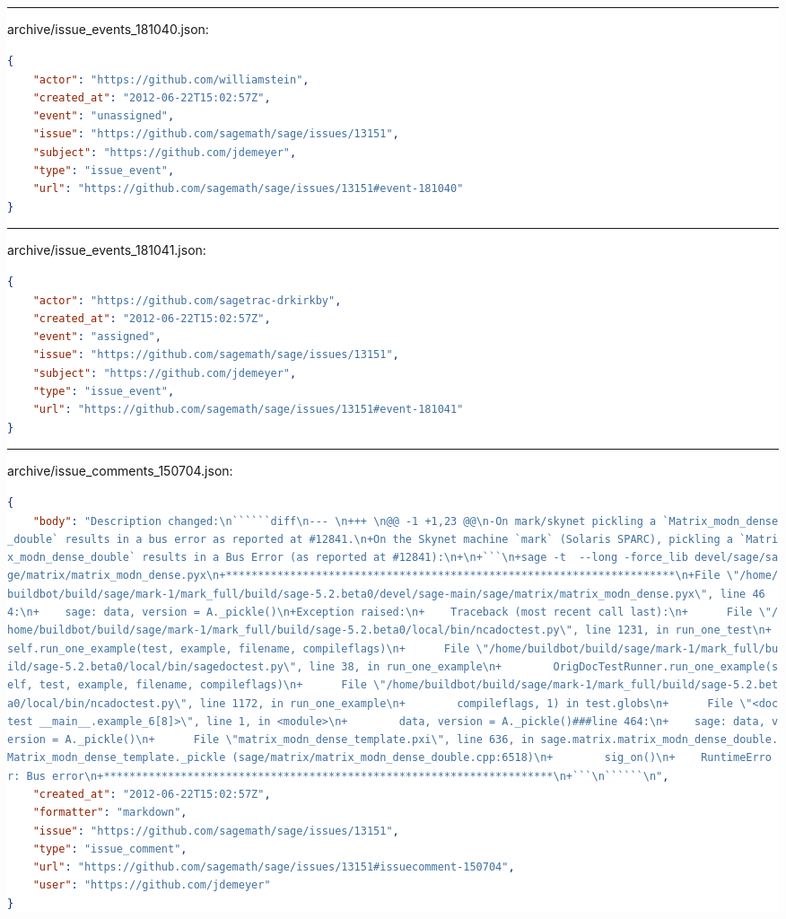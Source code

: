 

---

archive/issue_events_181040.json:
```json
{
    "actor": "https://github.com/williamstein",
    "created_at": "2012-06-22T15:02:57Z",
    "event": "unassigned",
    "issue": "https://github.com/sagemath/sage/issues/13151",
    "subject": "https://github.com/jdemeyer",
    "type": "issue_event",
    "url": "https://github.com/sagemath/sage/issues/13151#event-181040"
}
```



---

archive/issue_events_181041.json:
```json
{
    "actor": "https://github.com/sagetrac-drkirkby",
    "created_at": "2012-06-22T15:02:57Z",
    "event": "assigned",
    "issue": "https://github.com/sagemath/sage/issues/13151",
    "subject": "https://github.com/jdemeyer",
    "type": "issue_event",
    "url": "https://github.com/sagemath/sage/issues/13151#event-181041"
}
```



---

archive/issue_comments_150704.json:
```json
{
    "body": "Description changed:\n``````diff\n--- \n+++ \n@@ -1 +1,23 @@\n-On mark/skynet pickling a `Matrix_modn_dense_double` results in a bus error as reported at #12841.\n+On the Skynet machine `mark` (Solaris SPARC), pickling a `Matrix_modn_dense_double` results in a Bus Error (as reported at #12841):\n+\n+```\n+sage -t  --long -force_lib devel/sage/sage/matrix/matrix_modn_dense.pyx\n+**********************************************************************\n+File \"/home/buildbot/build/sage/mark-1/mark_full/build/sage-5.2.beta0/devel/sage-main/sage/matrix/matrix_modn_dense.pyx\", line 464:\n+    sage: data, version = A._pickle()\n+Exception raised:\n+    Traceback (most recent call last):\n+      File \"/home/buildbot/build/sage/mark-1/mark_full/build/sage-5.2.beta0/local/bin/ncadoctest.py\", line 1231, in run_one_test\n+        self.run_one_example(test, example, filename, compileflags)\n+      File \"/home/buildbot/build/sage/mark-1/mark_full/build/sage-5.2.beta0/local/bin/sagedoctest.py\", line 38, in run_one_example\n+        OrigDocTestRunner.run_one_example(self, test, example, filename, compileflags)\n+      File \"/home/buildbot/build/sage/mark-1/mark_full/build/sage-5.2.beta0/local/bin/ncadoctest.py\", line 1172, in run_one_example\n+        compileflags, 1) in test.globs\n+      File \"<doctest __main__.example_6[8]>\", line 1, in <module>\n+        data, version = A._pickle()###line 464:\n+    sage: data, version = A._pickle()\n+      File \"matrix_modn_dense_template.pxi\", line 636, in sage.matrix.matrix_modn_dense_double.Matrix_modn_dense_template._pickle (sage/matrix/matrix_modn_dense_double.cpp:6518)\n+        sig_on()\n+    RuntimeError: Bus error\n+**********************************************************************\n+```\n``````\n",
    "created_at": "2012-06-22T15:02:57Z",
    "formatter": "markdown",
    "issue": "https://github.com/sagemath/sage/issues/13151",
    "type": "issue_comment",
    "url": "https://github.com/sagemath/sage/issues/13151#issuecomment-150704",
    "user": "https://github.com/jdemeyer"
}
```
